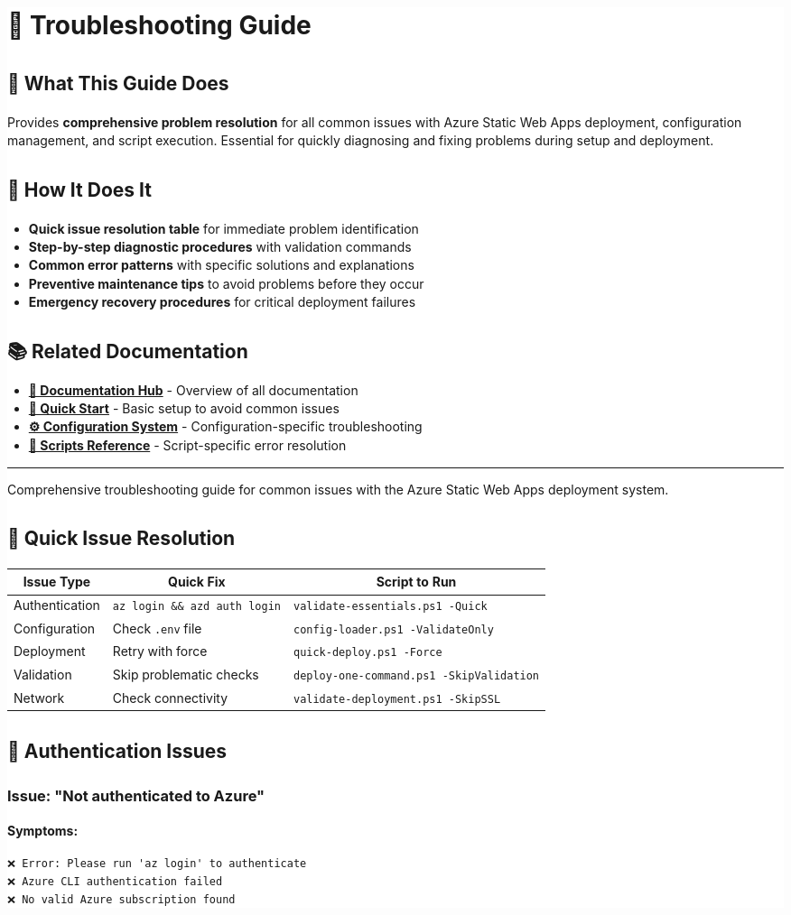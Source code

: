 # 🔧 Troubleshooting Guide

## 🎯 **What This Guide Does**
Provides **comprehensive problem resolution** for all common issues with Azure Static Web Apps deployment, configuration management, and script execution. Essential for quickly diagnosing and fixing problems during setup and deployment.

## 🔧 **How It Does It**
- **Quick issue resolution table** for immediate problem identification
- **Step-by-step diagnostic procedures** with validation commands
- **Common error patterns** with specific solutions and explanations
- **Preventive maintenance tips** to avoid problems before they occur
- **Emergency recovery procedures** for critical deployment failures

## 📚 **Related Documentation**
- **[📖 Documentation Hub](README.md)** - Overview of all documentation
- **[🚀 Quick Start](QUICK-START.md)** - Basic setup to avoid common issues
- **[⚙️ Configuration System](CONFIGURATION-SYSTEM.md)** - Configuration-specific troubleshooting
- **[📜 Scripts Reference](SCRIPTS-REFERENCE.md)** - Script-specific error resolution

---

Comprehensive troubleshooting guide for common issues with the Azure Static Web Apps deployment system.

## 🚨 Quick Issue Resolution

| Issue Type | Quick Fix | Script to Run |
|------------|-----------|---------------|
| Authentication | `az login && azd auth login` | `validate-essentials.ps1 -Quick` |
| Configuration | Check `.env` file | `config-loader.ps1 -ValidateOnly` |
| Deployment | Retry with force | `quick-deploy.ps1 -Force` |
| Validation | Skip problematic checks | `deploy-one-command.ps1 -SkipValidation` |
| Network | Check connectivity | `validate-deployment.ps1 -SkipSSL` |

## 🔐 Authentication Issues

### Issue: "Not authenticated to Azure"

**Symptoms:**
```
❌ Error: Please run 'az login' to authenticate
❌ Azure CLI authentication failed
❌ No valid Azure subscription found
```
